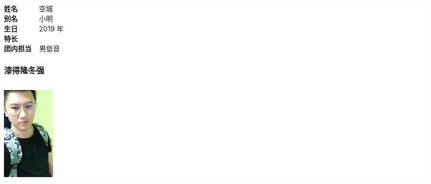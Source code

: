 **姓名**&nbsp;&nbsp;&nbsp;&nbsp;&nbsp;&nbsp;&nbsp;&nbsp;&nbsp;&nbsp; 空城  
**别名**&nbsp;&nbsp;&nbsp;&nbsp;&nbsp;&nbsp;&nbsp;&nbsp;&nbsp;&nbsp; 小明  
**生日**&nbsp;&nbsp;&nbsp;&nbsp;&nbsp;&nbsp;&nbsp;&nbsp;&nbsp;&nbsp; 2019 年  
**特长**&nbsp;&nbsp;&nbsp;&nbsp;&nbsp;&nbsp;&nbsp;&nbsp;&nbsp;&nbsp;  
**团内担当**&nbsp;&nbsp;&nbsp; 男低音

### 漆得隆冬强

<img src="./images/yl.jpg" width="100" style="margin-top:10px;">
